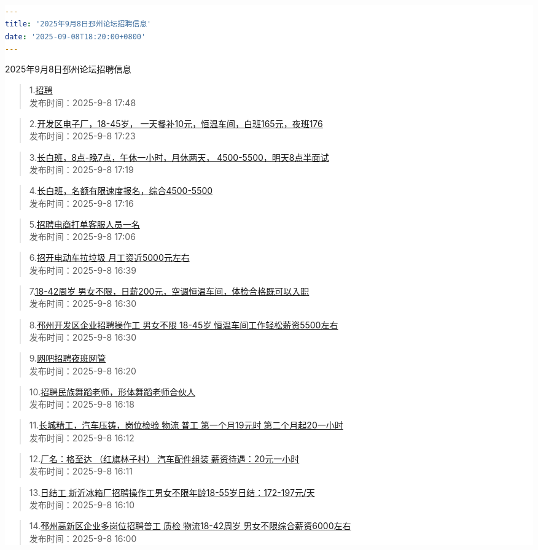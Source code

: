 ```yaml
---
title: '2025年9月8日邳州论坛招聘信息'
date: '2025-09-08T18:20:00+0800'
---
```

2025年9月8日邳州论坛招聘信息

>1.[招聘](https://www.pzzc.net/forum.php?mod=viewthread&tid=10544764)<br>
>发布时间：2025-9-8 17:48

>2.[开发区电子厂，18-45岁， 一天餐补10元，恒温车间，白班165元，夜班176](https://www.pzzc.net/forum.php?mod=viewthread&tid=10544760)<br>
>发布时间：2025-9-8 17:23

>3.[长白班，8点-晚7点，午休一小时，月休两天，
4500-5500，明天8点半面试](https://www.pzzc.net/forum.php?mod=viewthread&tid=10544758)<br>
>发布时间：2025-9-8 17:19

>4.[长白班，名额有限速度报名，综合4500-5500](https://www.pzzc.net/forum.php?mod=viewthread&tid=10544757)<br>
>发布时间：2025-9-8 17:16

>5.[招聘电商打单客服人员一名](https://www.pzzc.net/forum.php?mod=viewthread&tid=10544755)<br>
>发布时间：2025-9-8 17:06

>6.[招开电动车拉垃圾  月工资近5000元左右](https://www.pzzc.net/forum.php?mod=viewthread&tid=10544752)<br>
>发布时间：2025-9-8 16:39

>7.[18-42周岁 男女不限，日薪200元，空调恒温车间，体检合格既可以入职](https://www.pzzc.net/forum.php?mod=viewthread&tid=10544751)<br>
>发布时间：2025-9-8 16:30

>8.[邳州开发区企业招聘操作工 男女不限  18-45岁 恒温车间工作轻松薪资5500左右](https://www.pzzc.net/forum.php?mod=viewthread&tid=10544750)<br>
>发布时间：2025-9-8 16:30

>9.[网吧招聘夜班网管](https://www.pzzc.net/forum.php?mod=viewthread&tid=10544748)<br>
>发布时间：2025-9-8 16:20

>10.[招聘民族舞蹈老师，形体舞蹈老师合伙人](https://www.pzzc.net/forum.php?mod=viewthread&tid=10544747)<br>
>发布时间：2025-9-8 16:18

>11.[长城精工，汽车压铸，岗位检验 物流 普工
第一个月19元时
第二个月起20一小时](https://www.pzzc.net/forum.php?mod=viewthread&tid=10544745)<br>
>发布时间：2025-9-8 16:12

>12.[厂名：格至达 （红旗林子村） 汽车配件组装
薪资待遇：20元一小时](https://www.pzzc.net/forum.php?mod=viewthread&tid=10544744)<br>
>发布时间：2025-9-8 16:11

>13.[日结工 新沂冰箱厂招聘操作工男女不限年龄18-55岁日结：172-197元/天](https://www.pzzc.net/forum.php?mod=viewthread&tid=10544743)<br>
>发布时间：2025-9-8 16:10

>14.[邳州高新区企业多岗位招聘普工 质检 物流18-42周岁  男女不限综合薪资6000左右](https://www.pzzc.net/forum.php?mod=viewthread&tid=10544742)<br>
>发布时间：2025-9-8 16:00

